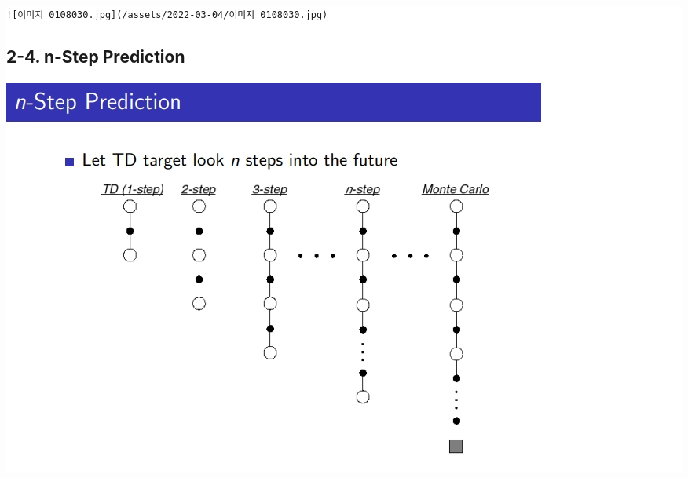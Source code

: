     ![이미지 0108030.jpg](/assets/2022-03-04/이미지_0108030.jpg)
    

## 2-4. n-Step Prediction

![이미지 0108031.jpg](/assets/2022-03-04/이미지_0108031.jpg)

